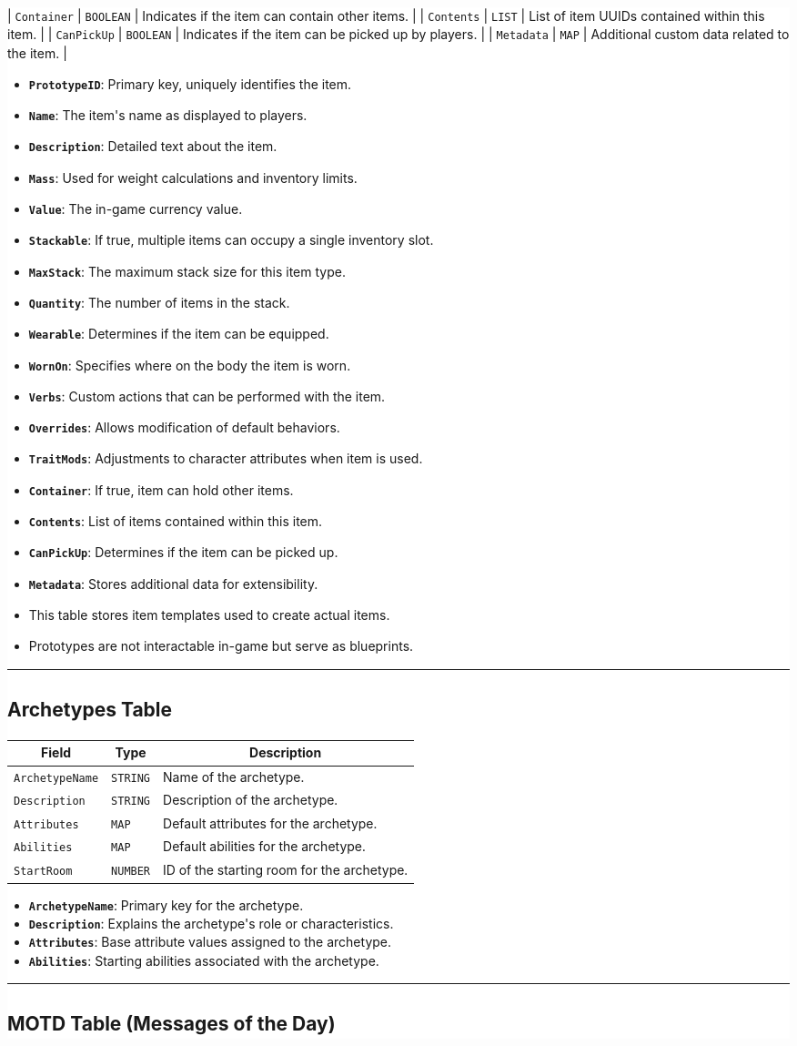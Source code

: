 | `Container`   | `BOOLEAN` | Indicates if the item can contain other items.                |
| `Contents`    | `LIST`    | List of item UUIDs contained within this item.                |
| `CanPickUp`   | `BOOLEAN` | Indicates if the item can be picked up by players.            |
| `Metadata`    | `MAP`     | Additional custom data related to the item.                   |

- **`PrototypeID`**: Primary key, uniquely identifies the item.
- **`Name`**: The item's name as displayed to players.
- **`Description`**: Detailed text about the item.
- **`Mass`**: Used for weight calculations and inventory limits.
- **`Value`**: The in-game currency value.
- **`Stackable`**: If true, multiple items can occupy a single inventory slot.
- **`MaxStack`**: The maximum stack size for this item type.
- **`Quantity`**: The number of items in the stack.
- **`Wearable`**: Determines if the item can be equipped.
- **`WornOn`**: Specifies where on the body the item is worn.
- **`Verbs`**: Custom actions that can be performed with the item.
- **`Overrides`**: Allows modification of default behaviors.
- **`TraitMods`**: Adjustments to character attributes when item is used.
- **`Container`**: If true, item can hold other items.
- **`Contents`**: List of items contained within this item.
- **`CanPickUp`**: Determines if the item can be picked up.
- **`Metadata`**: Stores additional data for extensibility.

- This table stores item templates used to create actual items.
- Prototypes are not interactable in-game but serve as blueprints.

---

## Archetypes Table

| Field           | Type     | Description                                |
| --------------- | -------- | ------------------------------------------ |
| `ArchetypeName` | `STRING` | Name of the archetype.                     |
| `Description`   | `STRING` | Description of the archetype.              |
| `Attributes`    | `MAP`    | Default attributes for the archetype.      |
| `Abilities`     | `MAP`    | Default abilities for the archetype.       |
| `StartRoom`     | `NUMBER` | ID of the starting room for the archetype. |

- **`ArchetypeName`**: Primary key for the archetype.
- **`Description`**: Explains the archetype's role or characteristics.
- **`Attributes`**: Base attribute values assigned to the archetype.
- **`Abilities`**: Starting abilities associated with the archetype.

---

## MOTD Table (Messages of the Day)
